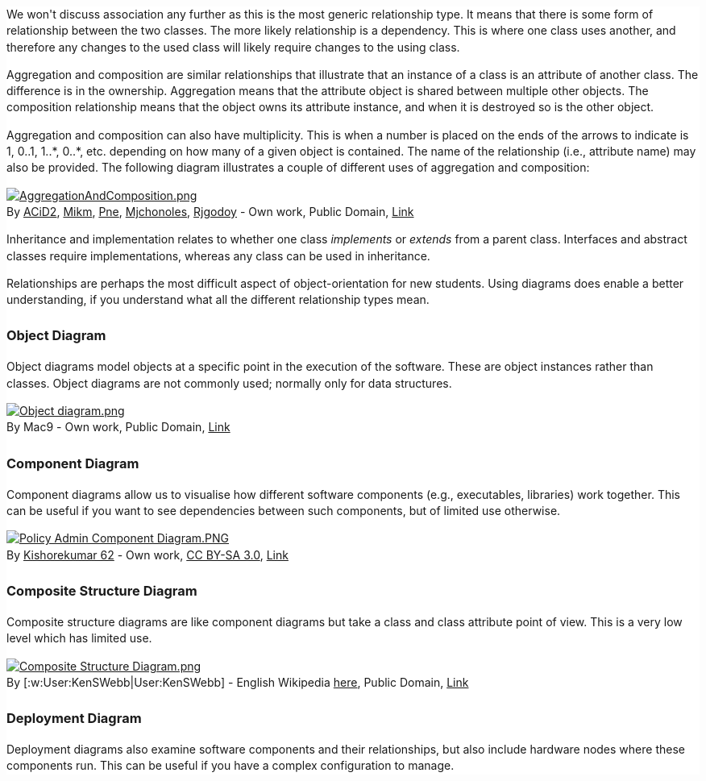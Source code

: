 We won't discuss association any further as this is the most generic relationship type.  It means that there is some form of relationship between the two classes.  The more likely relationship is a dependency.  This is where one class uses another, and therefore any changes to the used class will likely require changes to the using class.

Aggregation and composition are similar relationships that illustrate that an instance of a class is an attribute of another class.  The difference is in the ownership.  Aggregation means that the attribute object is shared between multiple other objects.  The composition relationship means that the object owns its attribute instance, and when it is destroyed so is the other object.

Aggregation and composition can also have multiplicity.  This is when a number is placed on the ends of the arrows to indicate is 1, 0..1, 1..&ast;, 0..&ast;, etc. depending on how many of a given object is contained.  The name of the relationship (i.e., attribute name) may also be provided.  The following diagram illustrates a couple of different uses of aggregation and composition:

<p><a href="https://commons.wikimedia.org/wiki/File:AggregationAndComposition.png#/media/File:AggregationAndComposition.png"><img src="https://upload.wikimedia.org/wikipedia/commons/9/95/AggregationAndComposition.png" alt="AggregationAndComposition.png"></a><br>By <a href="https://en.wikipedia.org/wiki/User:ACiD2" class="extiw" title="en:User:ACiD2">ACiD2</a>, <a href="https://en.wikipedia.org/wiki/User:Mikm" class="extiw" title="en:User:Mikm">Mikm</a>, <a href="https://en.wikipedia.org/wiki/User:Pne" class="extiw" title="en:User:Pne">Pne</a>, <a href="https://en.wikipedia.org/wiki/User:Mjchonoles" class="extiw" title="en:User:Mjchonoles">Mjchonoles</a>, <a href="https://en.wikipedia.org/wiki/User:Rjgodoy" class="extiw" title="en:User:Rjgodoy">Rjgodoy</a> - <span class="int-own-work" lang="en">Own work</span>, Public Domain, <a href="https://commons.wikimedia.org/w/index.php?curid=54320206">Link</a></p>

Inheritance and implementation relates to whether one class *implements* or *extends* from a parent class.  Interfaces and abstract classes require implementations, whereas any class can be used in inheritance.

Relationships are perhaps the most difficult aspect of object-orientation for new students.  Using diagrams does enable a better understanding, if you understand what all the different relationship types mean.

### Object Diagram

Object diagrams model objects at a specific point in the execution of the software.  These are object instances rather than classes.  Object diagrams are not commonly used; normally only for data structures.

<p><a href="https://commons.wikimedia.org/wiki/File:Object_diagram.png#/media/File:Object_diagram.png"><img src="https://upload.wikimedia.org/wikipedia/commons/1/17/Object_diagram.png" alt="Object diagram.png" height="439" width="640"></a><br>By Mac9 - <span class="int-own-work" lang="en">Own work</span>, Public Domain, <a href="https://commons.wikimedia.org/w/index.php?curid=4728433">Link</a></p>

### Component Diagram

Component diagrams allow us to visualise how different software components (e.g., executables, libraries) work together.  This can be useful if you want to see dependencies between such components, but of limited use otherwise.

<p><a href="https://commons.wikimedia.org/wiki/File:Policy_Admin_Component_Diagram.PNG#/media/File:Policy_Admin_Component_Diagram.PNG"><img src="https://upload.wikimedia.org/wikipedia/commons/b/b8/Policy_Admin_Component_Diagram.PNG" alt="Policy Admin Component Diagram.PNG" height="429" width="640"></a><br>By <a href="//commons.wikimedia.org/w/index.php?title=User:Kishorekumar_62&amp;action=edit&amp;redlink=1" class="new" title="User:Kishorekumar 62 (page does not exist)">Kishorekumar 62</a> - <span class="int-own-work" lang="en">Own work</span>, <a href="http://creativecommons.org/licenses/by-sa/3.0/" title="Creative Commons Attribution-Share Alike 3.0">CC BY-SA 3.0</a>, <a href="https://commons.wikimedia.org/w/index.php?curid=5766927">Link</a></p>

### Composite Structure Diagram

Composite structure diagrams are like component diagrams but take a class and class attribute point of view.  This is a very low level which has limited use.

<p><a href="https://commons.wikimedia.org/wiki/File:Composite_Structure_Diagram.png#/media/File:Composite_Structure_Diagram.png"><img src="https://upload.wikimedia.org/wikipedia/commons/b/b0/Composite_Structure_Diagram.png" alt="Composite Structure Diagram.png"></a><br>By [:w:User:KenSWebb|User:KenSWebb] - English Wikipedia <a href="https://en.wikipedia.org/wiki/en:Image:CompositeStructureDiagram.png" class="extiw" title="w:en:Image:CompositeStructureDiagram.png">here</a>, Public Domain, <a href="https://commons.wikimedia.org/w/index.php?curid=4465341">Link</a></p>

### Deployment Diagram

Deployment diagrams also examine software components and their relationships, but also include hardware nodes where these components run.  This can be useful if you have a complex configuration to manage.
